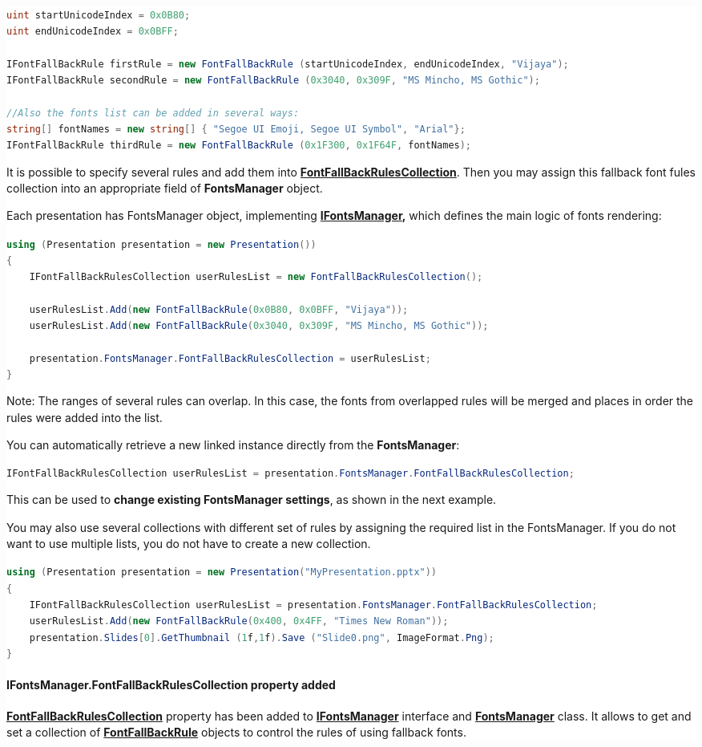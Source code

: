 ``` csharp
uint startUnicodeIndex = 0x0B80;
uint endUnicodeIndex = 0x0BFF;

IFontFallBackRule firstRule = new FontFallBackRule (startUnicodeIndex, endUnicodeIndex, "Vijaya");
IFontFallBackRule secondRule = new FontFallBackRule (0x3040, 0x309F, "MS Mincho, MS Gothic");

//Also the fonts list can be added in several ways:
string[] fontNames = new string[] { "Segoe UI Emoji, Segoe UI Symbol", "Arial"};
IFontFallBackRule thirdRule = new FontFallBackRule (0x1F300, 0x1F64F, fontNames);
```

It is possible to specify several rules and add them into [**FontFallBackRulesCollection**](https://apireference.aspose.com/net/slides/aspose.slides/ifontsmanager/properties/fontfallbackrulescollection). Then you may assign this fallback font fules collection into an appropriate field of **FontsManager** object.

Each presentation has FontsManager object, implementing [**IFontsManager**](https://apireference.aspose.com/net/slides/aspose.slides/ifontsmanager)**,** which defines the main logic of fonts rendering:

``` csharp
using (Presentation presentation = new Presentation())
{
    IFontFallBackRulesCollection userRulesList = new FontFallBackRulesCollection();

    userRulesList.Add(new FontFallBackRule(0x0B80, 0x0BFF, "Vijaya"));
    userRulesList.Add(new FontFallBackRule(0x3040, 0x309F, "MS Mincho, MS Gothic"));

    presentation.FontsManager.FontFallBackRulesCollection = userRulesList;
}
```

Note: The ranges of several rules can overlap. In this case, the fonts from overlapped rules will be merged and places in order the rules were added into the list.

You can automatically retrieve a new linked instance directly from the **FontsManager**:

``` csharp
IFontFallBackRulesCollection userRulesList = presentation.FontsManager.FontFallBackRulesCollection;
```

This can be used to **change existing FontsManager settings**, as shown in the next example.

You may also use several collections with different set of rules by assigning the required list in the FontsManager. If you do not want to use multiple lists, you do not have to create a new collection. 

``` csharp
using (Presentation presentation = new Presentation("MyPresentation.pptx"))
{
    IFontFallBackRulesCollection userRulesList = presentation.FontsManager.FontFallBackRulesCollection;
    userRulesList.Add(new FontFallBackRule(0x400, 0x4FF, "Times New Roman"));
    presentation.Slides[0].GetThumbnail (1f,1f).Save ("Slide0.png", ImageFormat.Png);
}


```
#### **IFontsManager.FontFallBackRulesCollection property added**
[**FontFallBackRulesCollection**](https://apireference.aspose.com/net/slides/aspose.slides/ifontsmanager/properties/fontfallbackrulescollection) property has been added to [**IFontsManager**](https://apireference.aspose.com/net/slides/aspose.slides/ifontsmanager) interface and [**FontsManager**](https://apireference.aspose.com/net/slides/aspose.slides/fontsmanager) class. It allows to get and set a collection of [**FontFallBackRule**](https://apireference.aspose.com/net/slides/aspose.slides/FontFallBackRule) objects to control the rules of using fallback fonts.
